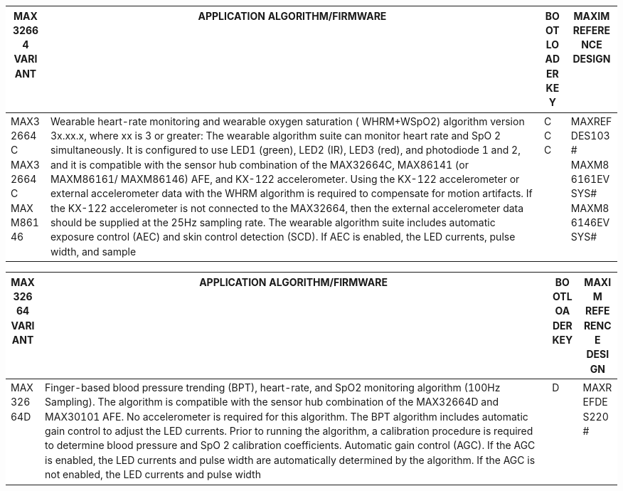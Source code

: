 | MAX32664  VARIANT               | APPLICATION  ALGORITHM/FIRMWARE                                                                                                                                                                                                                                                                                                                                                                                                                                                                                                                                                                                                                                                                                                                                                                                                                                                                                                       | BOOTLOADER  KEY   | MAXIM  REFERENCE  DESIGN                        |
|---------------------------------|---------------------------------------------------------------------------------------------------------------------------------------------------------------------------------------------------------------------------------------------------------------------------------------------------------------------------------------------------------------------------------------------------------------------------------------------------------------------------------------------------------------------------------------------------------------------------------------------------------------------------------------------------------------------------------------------------------------------------------------------------------------------------------------------------------------------------------------------------------------------------------------------------------------------------------------|-------------------|-------------------------------------------------|
| MAX32664C  MAX32664C  MAXM86146 | Wearable heart-rate monitoring  and wearable oxygen saturation ( WHRM+WSpO2)  algorithm version  3x.xx.x, where xx is 3 or greater: The  wearable algorithm suite can monitor  heart rate and SpO 2  simultaneously.  It is configured to use LED1 (green),  LED2 (IR), LED3 (red), and  photodiode 1 and 2, and it is  compatible with the sensor hub  combination of the MAX32664C,  MAX86141 (or MAXM86161/  MAXM86146) AFE, and KX-122  accelerometer. Using the KX-122  accelerometer or external  accelerometer data with the WHRM  algorithm is required to  compensate  for motion artifacts. If the KX-122  accelerometer is not connected to  the MAX32664, then the external  accelerometer data should be  supplied at the 25Hz sampling rate.  The wearable algorithm suite  includes automatic exposure control  (AEC) and skin control detection  (SCD). If AEC is enabled, the LED  currents, pulse width, and sample | C  C  C           | MAXREFDES103#  MAXM86161EVSYS#  MAXM86146EVSYS# |

| MAX32664  VARIANT   | APPLICATION  ALGORITHM/FIRMWARE                                                                                                                                                                                                                                                                                                                                                                                                                                                                                                                                                                                                                                                                   | BOOTLOADER  KEY   | MAXIM  REFERENCE  DESIGN                      |
|---------------------|---------------------------------------------------------------------------------------------------------------------------------------------------------------------------------------------------------------------------------------------------------------------------------------------------------------------------------------------------------------------------------------------------------------------------------------------------------------------------------------------------------------------------------------------------------------------------------------------------------------------------------------------------------------------------------------------------|-------------------|-----------------------------------------------|
| MAX32664D           | Finger-based blood pressure  trending (BPT), heart-rate, and  SpO2 monitoring algorithm  (100Hz  Sampling). The algorithm is  compatible with the sensor hub  combination of the MAX32664D and  MAX30101 AFE. No accelerometer  is required for this algorithm.  The BPT algorithm includes  automatic gain control to adjust the  LED currents.  Prior to running the algorithm, a  calibration procedure is required to  determine blood pressure and SpO 2   calibration coefficients.  Automatic gain control (AGC).  If  the AGC is enabled, the LED  currents and pulse width are  automatically determined by the  algorithm. If the AGC is not enabled,  the LED currents and pulse width | D                 | MAXREFDES220#                                 |